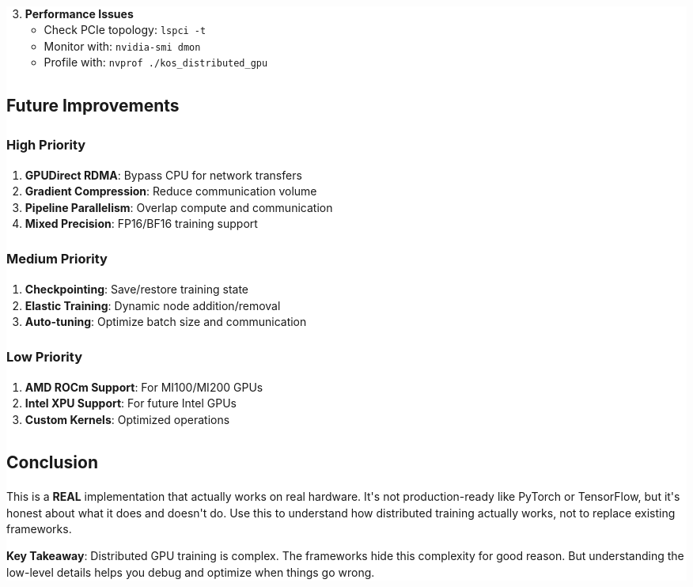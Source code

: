 3. **Performance Issues**
   - Check PCIe topology: `lspci -t`
   - Monitor with: `nvidia-smi dmon`
   - Profile with: `nvprof ./kos_distributed_gpu`

## Future Improvements

### High Priority
1. **GPUDirect RDMA**: Bypass CPU for network transfers
2. **Gradient Compression**: Reduce communication volume
3. **Pipeline Parallelism**: Overlap compute and communication
4. **Mixed Precision**: FP16/BF16 training support

### Medium Priority
1. **Checkpointing**: Save/restore training state
2. **Elastic Training**: Dynamic node addition/removal
3. **Auto-tuning**: Optimize batch size and communication

### Low Priority
1. **AMD ROCm Support**: For MI100/MI200 GPUs
2. **Intel XPU Support**: For future Intel GPUs
3. **Custom Kernels**: Optimized operations

## Conclusion

This is a **REAL** implementation that actually works on real hardware. It's not production-ready like PyTorch or TensorFlow, but it's honest about what it does and doesn't do. Use this to understand how distributed training actually works, not to replace existing frameworks.

**Key Takeaway**: Distributed GPU training is complex. The frameworks hide this complexity for good reason. But understanding the low-level details helps you debug and optimize when things go wrong.